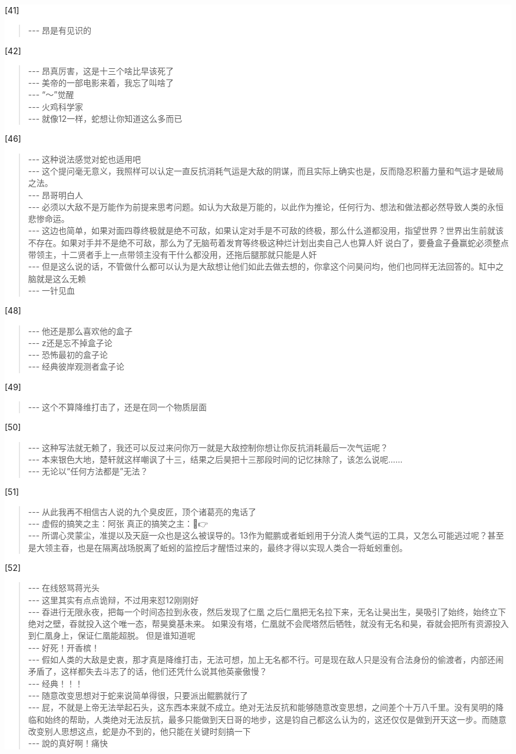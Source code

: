 [41] 
>--- 昂是有见识的<br>

[42] 
>--- 昂真厉害，这是十三个啥比早该死了<br>
>--- 美帝的一部电影来着，我忘了叫啥了<br>
>--- “～”觉醒<br>
>--- 火鸡科学家<br>
>--- 就像12一样，蛇想让你知道这么多而已<br>

[46] 
>--- 这种说法感觉对蛇也适用吧<br>
>--- 这个提问毫无意义，我照样可以认定一直反抗消耗气运是大敌的阴谋，而且实际上确实也是，反而隐忍积蓄力量和气运才是破局之法。<br>
>--- 昂哥明白人<br>
>--- 必须以大敌不是万能作为前提来思考问题。如认为大敌是万能的，以此作为推论，任何行为、想法和做法都必然导致人类的永恒悲惨命运。<br>
>--- 这边也简单，如果对面四尊终极就是绝不可敌，如果认定对手是不可敌的终极，那么什么道都没用，指望世界？世界出生前就该不存在。如果对手并不是绝不可敌，那么为了无脑苟着发育等终极这种烂计划出卖自己人也算人奸
说白了，要叠盒子叠赢蛇必须整点带领主，十二贤者手上一点带领主没有干什么都没用，还拖后腿那就只能是人奸<br>
>--- 但是这么说的话，不管做什么都可以认为是大敌想让他们如此去做去想的，你拿这个问昊问均，他们也同样无法回答的。缸中之脑就是这么无赖<br>
>--- 一针见血<br>

[48] 
>--- 他还是那么喜欢他的盒子<br>
>--- z还是忘不掉盒子论<br>
>--- 恐怖最初的盒子论<br>
>--- 经典彼岸观测者盒子论<br>

[49] 
>--- 这个不算降维打击了，还是在同一个物质层面<br>

[50] 
>--- 这种写法就无赖了，我还可以反过来问你万一就是大敌控制你想让你反抗消耗最后一次气运呢？<br>
>--- 本来银色大地，楚轩就这样嘲讽了十三，结果之后昊把十三那段时间的记忆抹除了，该怎么说呢……<br>
>--- 无论以“任何方法都是”无法？<br>

[51] 
>--- 从此我再不相信古人说的九个臭皮匠，顶个诸葛亮的鬼话了<br>
>--- 虚假的搞笑之主：阿张
真正的搞笑之主：🤣👉<br>
>--- 所谓心灵蒙尘，准提以及天庭一众也是这么被误导的。13作为鲲鹏或者蚯蚓用于分流人类气运的工具，又怎么可能逃过呢？甚至是大领主昋，也是在隔离战场脱离了蚯蚓的监控后才醒悟过来的，最终才得以实现人类合一将蚯蚓重创。<br>

[52] 
>--- 在线怒骂蒋光头<br>
>--- 这里其实有点点诡辩，不过用来怼12刚刚好<br>
>--- 昋进行无限永夜，把每一个时间态拉到永夜，然后发现了仁凰
之后仁凰把无名拉下来，无名让昊出生，昊吸引了始终，始终立下绝对之壁，昋就投入这个唯一态，帮昊奠基未来。
如果没有塔，仁凰就不会爬塔然后牺牲，就没有无名和昊，昋就会把所有资源投入到仁凰身上，保证仁凰能超脱。
但是谁知道呢<br>
>--- 好死！开香槟！<br>
>--- 假如人类的大敌是史衷，那才真是降维打击，无法可想，加上无名都不行。可是现在敌人只是没有合法身份的偷渡者，内部还闹矛盾了，这样都失去斗志了的话，他们还凭什么说其他英豪傲慢？<br>
>--- 经典！！！<br>
>--- 随意改变思想对于蛇来说简单得很，只要派出鲲鹏就行了<br>
>--- 屁，不就是上帝无法举起石头，这东西本来就不成立。绝对无法反抗和能够随意改变思想，之间差个十万八千里。没有吴明的降临和始终的帮助，人类绝对无法反抗，最多只能做到天日哥的地步，这是钧自己都这么认为的，这还仅仅是做到开天这一步。而随意改变别人思想这点，蛇是办不到的，他只能在关键时刻搞一下<br>
>--- 說的真好啊！痛快<br>
